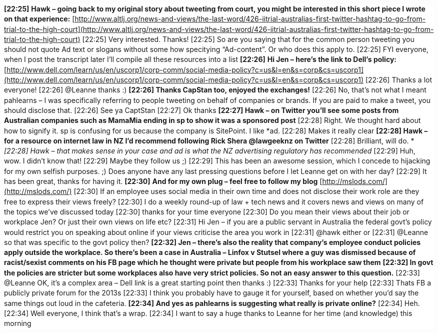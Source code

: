 **[22:25]** **<Leanne> Hawk – going back to my original story about tweeting from court, you might be interested in this short piece I wrote on that experience:** [http://www.altlj.org/news-and-views/the-last-word/426-iitrial-australias-first-twitter-hashtag-to-go-from-trial-to-the-high-court](http://www.altlj.org/news-and-views/the-last-word/426-iitrial-australias-first-twitter-hashtag-to-go-from-trial-to-the-high-court)
[22:25] <HAWK> Very interested. Thanks!
[22:25] <pahlearns> So are you saying that for the common person tweeting you should not quote Ad text or slogans without some how specitying “Ad-content”. Or who does this apply to.
[22:25] <HAWK> FYI everyone, when I post the transcript later I’ll compile all these resources into a list
**[22:26]** **<Leanne> Hi Jen – here’s the link to Dell’s policy:** [http://www.dell.com/learn/us/en/uscorp1/corp-comm/social-media-policy?c=us&l=en&s=corp&cs=uscorp1](http://www.dell.com/learn/us/en/uscorp1/corp-comm/social-media-policy?c=us&l=en&s=corp&cs=uscorp1)
[22:26] <CaptStan> Thanks a lot everyone!
[22:26] <Jen> @Leanne thanks :)
**[22:26] <Leanne> Thanks CapStan too, enjoyed the exchanges!**
[22:26] <HAWK> No, that’s not what I meant pahlearns – I was specifically referring to people tweeting on behalf of companies or brands. If you are paid to make a tweet, you should disclose that.
[22:26] <HAWK> See ya CaptStan
[22:27] <pahlearns> Ok thanks
**[22:27] <Leanne> Hawk – on Twitter you’ll see some posts from Australian companies such as MamaMia ending in sp to show it was a sponsored post**
[22:28] <HAWK> Right. We thought hard about how to signify it. sp is confusing for us because the company is SitePoint. I like *ad.
[22:28] <HAWK> Makes it really clear
**[22:28] <Leanne> Hawk – for a resource on internet law in NZ I’d recommend following Rick Shera @lawgeeknz on Twitter**
[22:28] <HAWK> Brilliant, will do.
**[22:28] <Leanne> Hawk – that makes sense in your case and *ad is what the NZ advertising regulatory has recommended**
[22:29] <HAWK> Huh, wow. I didn’t know that!
[22:29] <HAWK> Maybe they follow us ;)
[22:29] <HAWK> This has been an awesome session, which I concede to hijacking for my own selfish purposes. ;) Does anyone have any last pressing questions before I let Leanne get on with her day?
[22:29] <Mary> It has been great, thanks for having it.
**[22:30]** **<Leanne> And for my own plug – feel free to follow my blog** [http://mslods.com/](http://mslods.com/)
[22:30] <Jen> If an employee uses social media in their own time and does not disclose their work role are they free to express their views freely?
[22:30] <Leanne> I do a weekly round-up of law + tech news and it covers news and views on many of the topics we’ve discussed today
[22:30] <pahlearns> thanks for your time everyone
[22:30] <HAWK> Do you mean their views about their job or workplace Jen? Or just their own views on life etc?
[22:31] <Leanne> Hi Jen – if you are a public servant in Australia the federal govt’s policy would restrict you on speaking about online if your views criticise the area you work in
[22:31] <Jen> @hawk either or
[22:31] <Jen> @Leanne so that was specific to the govt policy then?
**[22:32] <Leanne> Jen – there’s also the reality that company’s employee conduct policies apply outside the workplace. So there’s been a case in Australia – Linfox v Stutsel where a guy was dismissed because of racist/sexist comments on his FB page which he thought were private but people from his workplace saw them**
**[22:32] <Leanne> In govt the policies are stricter but some workplaces also have very strict policies. So not an easy answer to this question.**
[22:33] <Jen> @Leanne OK, it’s a complex area – Dell link is a great starting point then thanks :)
[22:33] <Jen> Thanks for your help
[22:33] <pahlearns> Thats FB a publicly private forum for the 2013s
[22:33] <HAWK> I think you probably have to gauge it for yourself, based on whether you’d say the same things out loud in the cafeteria.
**[22:34]** **<Leanne> And yes as pahlearns is suggesting what really is private online?**
[22:34] <HAWK> Heh.
[22:34] <HAWK> Well everyone, I think that’s a wrap.
[22:34] <HAWK> I want to say a huge thanks to Leanne for her time (and knowledge) this morning
